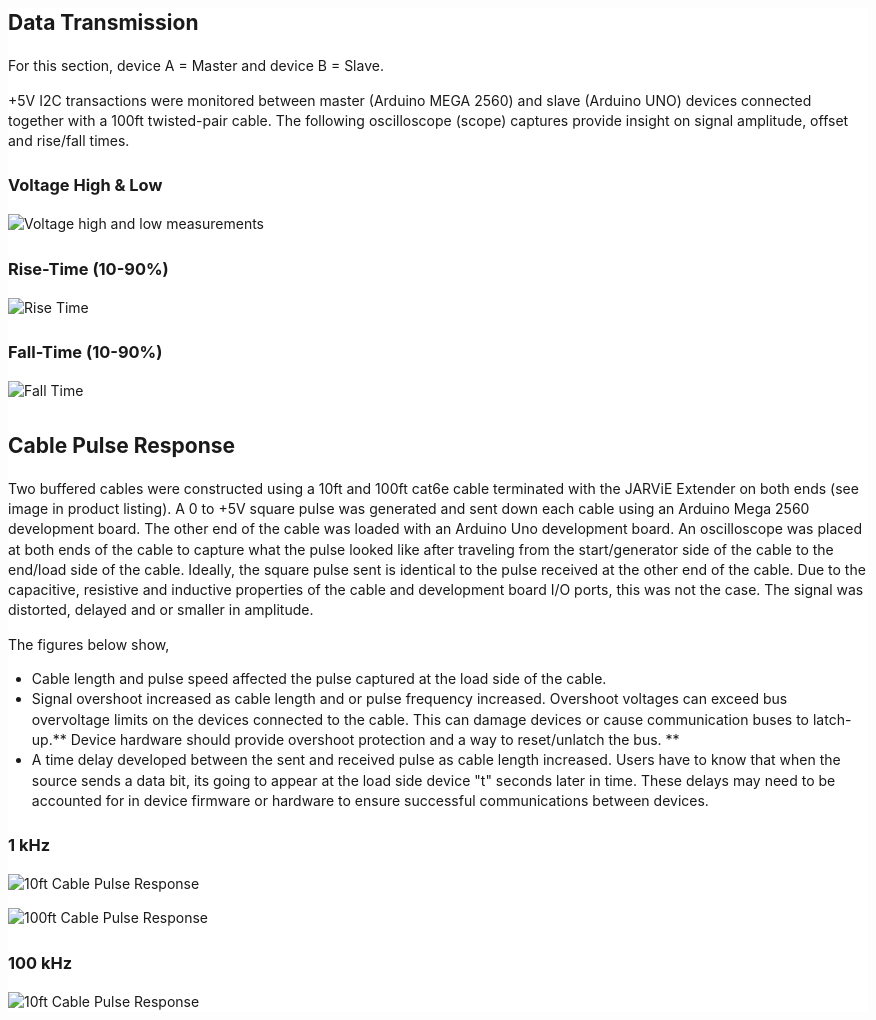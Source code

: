 ## Data Transmission
For this section, device A = Master and device B = Slave.

+5V I2C transactions were monitored between master (Arduino MEGA 2560) and slave (Arduino UNO) devices connected together with a 100ft twisted-pair cable.  The following oscilloscope (scope) captures provide insight on signal amplitude, offset and rise/fall times. 

### Voltage High & Low
![Voltage high and low measurements](https://raw.githubusercontent.com/DudeYarvie/JARViE_I2C_Bus_Extender/main/Reference%20Docs/Pics/Vhigh_Vlow_Measurements.jpg "Voltage high and low measurements")


### Rise-Time (10-90%)
![Rise Time](https://raw.githubusercontent.com/DudeYarvie/JARViE_I2C_Bus_Extender/main/Reference%20Docs/Pics/10_90_Rise_Time.jpg "Rise Time")

### Fall-Time (10-90%)
![Fall Time](https://raw.githubusercontent.com/DudeYarvie/JARViE_I2C_Bus_Extender/main/Reference%20Docs/Pics/10_90_Fall_Time.jpg "Fall Time")

## Cable Pulse Response  
Two buffered cables were constructed using a 10ft and 100ft cat6e cable terminated with the JARViE Extender on both ends (see image in product listing). A 0 to +5V square pulse was generated and sent down each cable using an Arduino Mega 2560 development board.  The other end of the cable was loaded with an Arduino Uno development board.  An oscilloscope was placed at both ends of the cable to capture what the pulse looked like after traveling from the start/generator side of the cable to the end/load side of the cable. Ideally, the square pulse sent is identical to the pulse received at the other end of the cable. Due to the capacitive, resistive and inductive properties of the cable and development board I/O ports, this was not the case. The signal was distorted, delayed and or smaller in amplitude.  

The figures below show,

- Cable length and pulse speed affected the pulse captured at the load side of the cable. 
- Signal overshoot increased as cable length and or pulse frequency increased.  Overshoot voltages can exceed bus overvoltage limits on the devices connected to the cable.  This can damage devices or cause communication buses to latch-up.** Device hardware should provide overshoot protection and a way to reset/unlatch the bus. **
- A time delay developed between the sent and received pulse as cable length increased.  Users have to know that when the source sends a data bit, its going to appear at the load side device "t" seconds later in time. These delays may need to be accounted for in device firmware or hardware to ensure successful communications between devices.

### 1 kHz
![10ft Cable Pulse Response](https://raw.githubusercontent.com/DudeYarvie/JARViE_I2C_Bus_Extender/main/Reference%20Docs/Pics/Square_Wave_1kHz_10ft_cable_annotated.jpg "10ft Cable Pulse Response")

![100ft Cable Pulse Response](https://raw.githubusercontent.com/DudeYarvie/JARViE_I2C_Bus_Extender/main/Reference%20Docs/Pics/Square_Wave_1kHz_100ft_cable_annotated.jpg "100ft Cable Pulse Response")

### 100 kHz
![10ft Cable Pulse Response](https://raw.githubusercontent.com/DudeYarvie/JARViE_I2C_Bus_Extender/main/Reference%20Docs/Pics/Square_Wave_100kHz_10ft_cable_annotated.jpg "10ft Cable Pulse Response")
